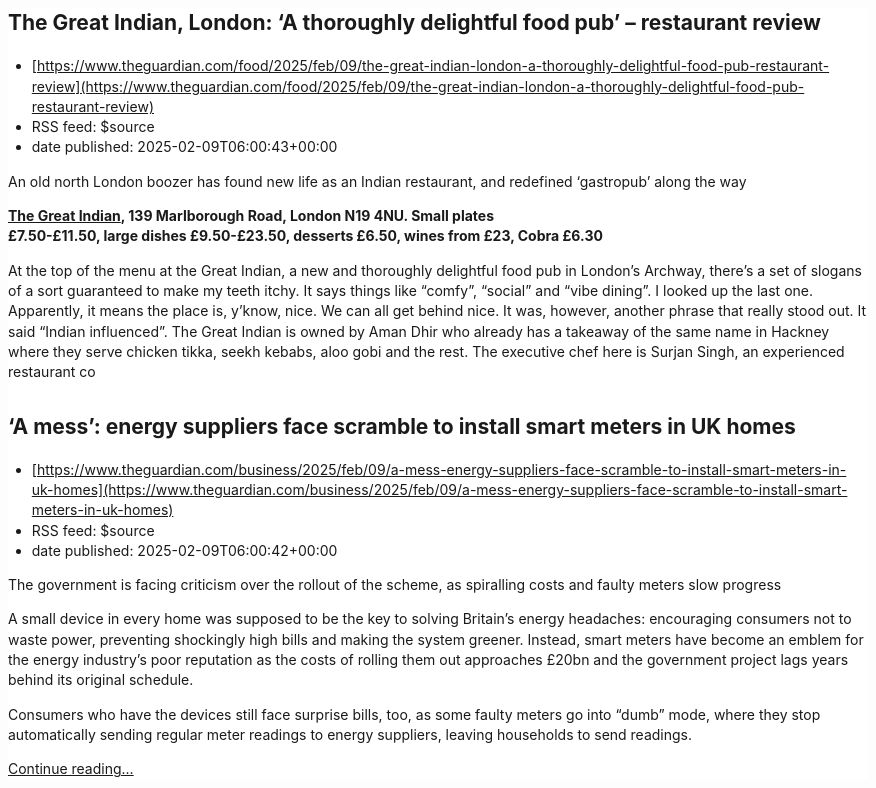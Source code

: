## The Great Indian, London: ‘A thoroughly delightful food pub’ – restaurant review
 - [https://www.theguardian.com/food/2025/feb/09/the-great-indian-london-a-thoroughly-delightful-food-pub-restaurant-review](https://www.theguardian.com/food/2025/feb/09/the-great-indian-london-a-thoroughly-delightful-food-pub-restaurant-review)
 - RSS feed: $source
 - date published: 2025-02-09T06:00:43+00:00

<p>An old north London boozer has found new life as an Indian restaurant, and redefined ‘gastropub’ along the way</p><p><strong><a href="https://thegreatindian.uk/">The Great Indian</a>, 139 Marlborough Road, London N19 4NU. Small plates <br>
  £7.50-£11.50, large dishes £9.50-£23.50, desserts £6.50, wines from £23, Cobra £6.30</strong></p><p>At the top of the menu at the Great Indian, a new and thoroughly delightful food pub in London’s Archway, there’s a set of slogans of a sort guaranteed to make my teeth itchy. It says things like “comfy”, “social” and “vibe dining”. I looked up the last one. Apparently, it means the place is, y’know, nice. We can all get behind nice. It was, however, another phrase that really stood out. It said “Indian influenced”. The Great Indian is owned by Aman Dhir who already has a takeaway of the same name in Hackney where they serve chicken tikka, seekh kebabs, aloo gobi and the rest. The executive chef here is Surjan Singh, an experienced restaurant co

## ‘A mess’: energy suppliers face scramble to install smart meters in UK homes
 - [https://www.theguardian.com/business/2025/feb/09/a-mess-energy-suppliers-face-scramble-to-install-smart-meters-in-uk-homes](https://www.theguardian.com/business/2025/feb/09/a-mess-energy-suppliers-face-scramble-to-install-smart-meters-in-uk-homes)
 - RSS feed: $source
 - date published: 2025-02-09T06:00:42+00:00

<p>The government is facing criticism over the rollout of the scheme, as spiralling costs and faulty meters slow progress</p><p>A small device in every home was supposed to be the key to solving Britain’s energy headaches: encouraging consumers not to waste power, preventing shockingly high bills and making the system greener. Instead, smart meters have become an emblem for the energy industry’s poor reputation as the costs of rolling them out approaches £20bn and the government project lags years behind its original schedule.</p><p>Consumers who have the devices still face surprise bills, too, as some faulty meters go into “dumb” mode, where they stop automatically sending regular meter readings to energy suppliers, leaving households to send readings.</p> <a href="https://www.theguardian.com/business/2025/feb/09/a-mess-energy-suppliers-face-scramble-to-install-smart-meters-in-uk-homes">Continue reading...</a>

